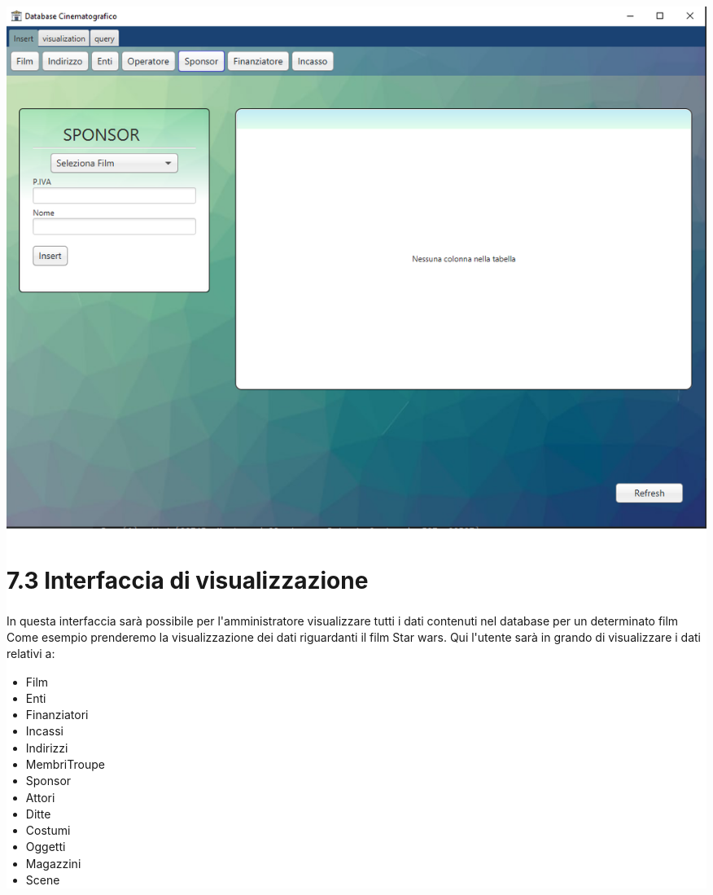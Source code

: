 ![](https://raw.githubusercontent.com/mega2799/DB-Set-Cinematografico/main/res/InserimentoSponsor.PNG)

# 7.3 Interfaccia di visualizzazione
In questa interfaccia sarà possibile per l'amministratore visualizzare tutti i dati contenuti nel database
per un determinato film 
Come esempio prenderemo la visualizzazione dei dati riguardanti il film Star wars.
Qui l'utente sarà in grando di visualizzare i dati relativi a:

- Film
- Enti
- Finanziatori
- Incassi
- Indirizzi
- MembriTroupe
- Sponsor
- Attori
- Ditte
- Costumi
- Oggetti
- Magazzini
- Scene
 